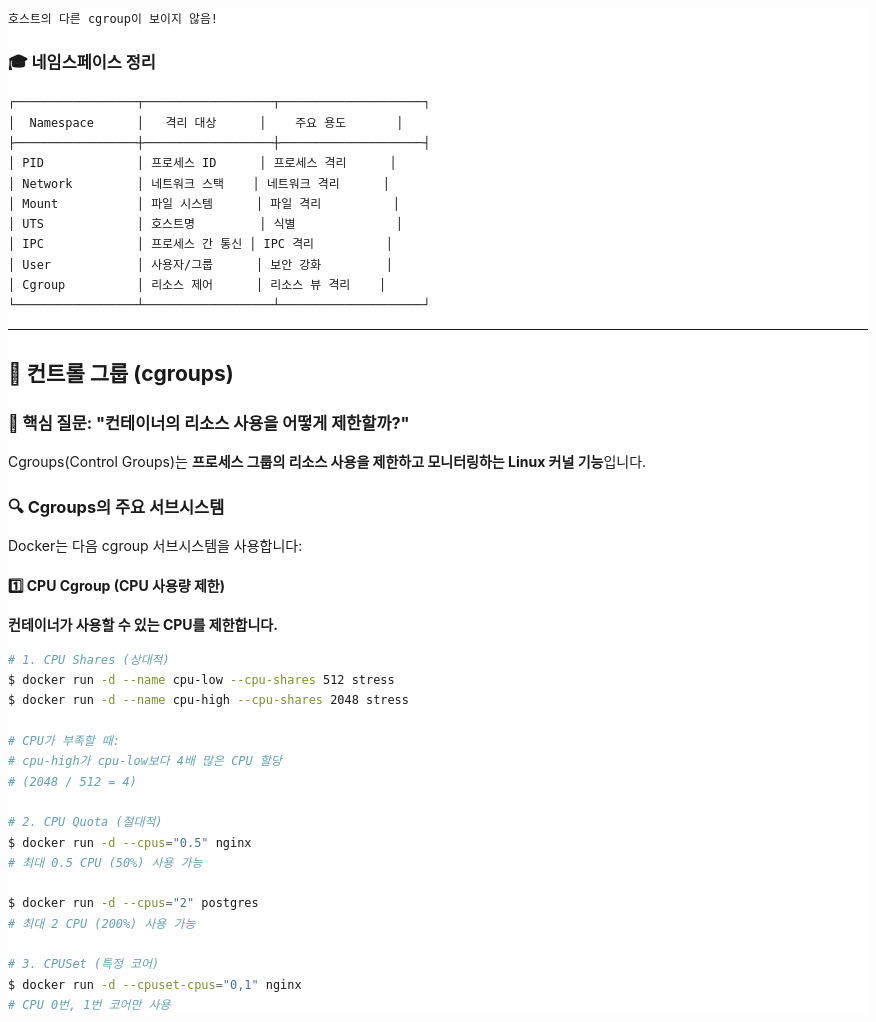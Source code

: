 ```
호스트의 다른 cgroup이 보이지 않음!
```

### 🎓 네임스페이스 정리

```
┌─────────────────┬──────────────────┬────────────────────┐
│  Namespace      │   격리 대상      │    주요 용도       │
├─────────────────┼──────────────────┼────────────────────┤
│ PID             │ 프로세스 ID      │ 프로세스 격리      │
│ Network         │ 네트워크 스택    │ 네트워크 격리      │
│ Mount           │ 파일 시스템      │ 파일 격리          │
│ UTS             │ 호스트명         │ 식별              │
│ IPC             │ 프로세스 간 통신 │ IPC 격리          │
│ User            │ 사용자/그룹      │ 보안 강화         │
│ Cgroup          │ 리소스 제어      │ 리소스 뷰 격리    │
└─────────────────┴──────────────────┴────────────────────┘
```

---

## 📖 컨트롤 그룹 (cgroups)

### 🎯 핵심 질문: "컨테이너의 리소스 사용을 어떻게 제한할까?"

Cgroups(Control Groups)는 **프로세스 그룹의 리소스 사용을 제한하고 모니터링하는 Linux 커널 기능**입니다.

### 🔍 Cgroups의 주요 서브시스템

Docker는 다음 cgroup 서브시스템을 사용합니다:

#### 1️⃣ CPU Cgroup (CPU 사용량 제한)

**컨테이너가 사용할 수 있는 CPU를 제한합니다.**

```bash
# 1. CPU Shares (상대적)
$ docker run -d --name cpu-low --cpu-shares 512 stress
$ docker run -d --name cpu-high --cpu-shares 2048 stress

# CPU가 부족할 때:
# cpu-high가 cpu-low보다 4배 많은 CPU 할당
# (2048 / 512 = 4)

# 2. CPU Quota (절대적)
$ docker run -d --cpus="0.5" nginx
# 최대 0.5 CPU (50%) 사용 가능

$ docker run -d --cpus="2" postgres
# 최대 2 CPU (200%) 사용 가능

# 3. CPUSet (특정 코어)
$ docker run -d --cpuset-cpus="0,1" nginx
# CPU 0번, 1번 코어만 사용
```
